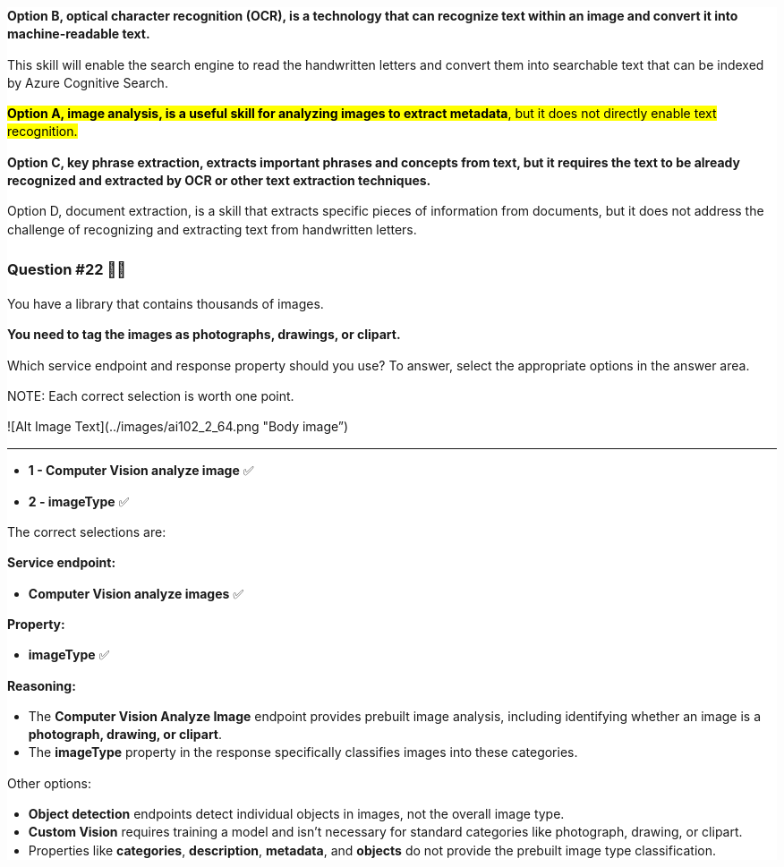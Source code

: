 
**Option B, optical character recognition (OCR), is a technology that can recognize text within an image and convert it into machine-readable text.** 

This skill will enable the search engine to read the handwritten letters and convert them into searchable text that can be indexed by Azure Cognitive Search.

<mark>**Option A, image analysis, is a useful skill for analyzing images to extract metadata**, but it does not directly enable text recognition.</mark>

**Option C, key phrase extraction, extracts important phrases and concepts from text, but it requires the text to be already recognized and extracted by OCR or other text extraction techniques.**

Option D, document extraction, is a skill that extracts specific pieces of information from documents, but it does not address the challenge of recognizing and extracting text from handwritten letters.

### Question #22 💩💩

You have a library that contains thousands of images.

**You need to tag the images as photographs, drawings, or clipart.**

Which service endpoint and response property should you use? To answer, select the appropriate options in the answer area.

NOTE: Each correct selection is worth one point.

![Alt Image Text](../images/ai102_2_64.png "Body image”)


----

- **1 - Computer Vision analyze image**  ✅
 
- **2 - imageType** ✅

The correct selections are:

**Service endpoint:**

* **Computer Vision analyze images**  ✅

**Property:**

* **imageType** ✅

**Reasoning:**

* The **Computer Vision Analyze Image** endpoint provides prebuilt image analysis, including identifying whether an image is a **photograph, drawing, or clipart**.
* The **imageType** property in the response specifically classifies images into these categories.

Other options:

* **Object detection** endpoints detect individual objects in images, not the overall image type.
* **Custom Vision** requires training a model and isn’t necessary for standard categories like photograph, drawing, or clipart.
* Properties like **categories**, **description**, **metadata**, and **objects** do not provide the prebuilt image type classification.
